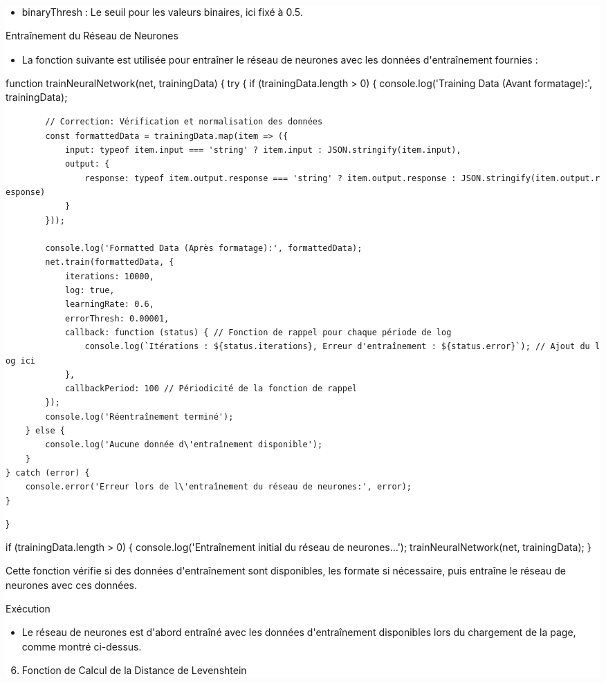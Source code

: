  - binaryThresh : Le seuil pour les valeurs binaires, ici fixé à 0.5.

Entraînement du Réseau de Neurones

 - La fonction suivante est utilisée pour entraîner le réseau de neurones avec les données d'entraînement fournies :

function trainNeuralNetwork(net, trainingData) {
    try {
        if (trainingData.length > 0) {
            console.log('Training Data (Avant formatage):', trainingData);

            // Correction: Vérification et normalisation des données
            const formattedData = trainingData.map(item => ({
                input: typeof item.input === 'string' ? item.input : JSON.stringify(item.input),
                output: {
                    response: typeof item.output.response === 'string' ? item.output.response : JSON.stringify(item.output.response)
                }
            }));

            console.log('Formatted Data (Après formatage):', formattedData);
            net.train(formattedData, {
                iterations: 10000,
                log: true,
                learningRate: 0.6,
                errorThresh: 0.00001,
                callback: function (status) { // Fonction de rappel pour chaque période de log
                    console.log(`Itérations : ${status.iterations}, Erreur d'entraînement : ${status.error}`); // Ajout du log ici
                },
                callbackPeriod: 100 // Périodicité de la fonction de rappel
            });
            console.log('Réentraînement terminé');
        } else {
            console.log('Aucune donnée d\'entraînement disponible');
        }
    } catch (error) {
        console.error('Erreur lors de l\'entraînement du réseau de neurones:', error);
    }
}

if (trainingData.length > 0) {
    console.log('Entraînement initial du réseau de neurones...');
    trainNeuralNetwork(net, trainingData);
}

Cette fonction vérifie si des données d'entraînement sont disponibles, les formate si nécessaire, puis entraîne le réseau de neurones avec ces données.

Exécution

 - Le réseau de neurones est d'abord entraîné avec les données d'entraînement disponibles lors du chargement de la page, comme montré ci-dessus.

6) Fonction de Calcul de la Distance de Levenshtein
